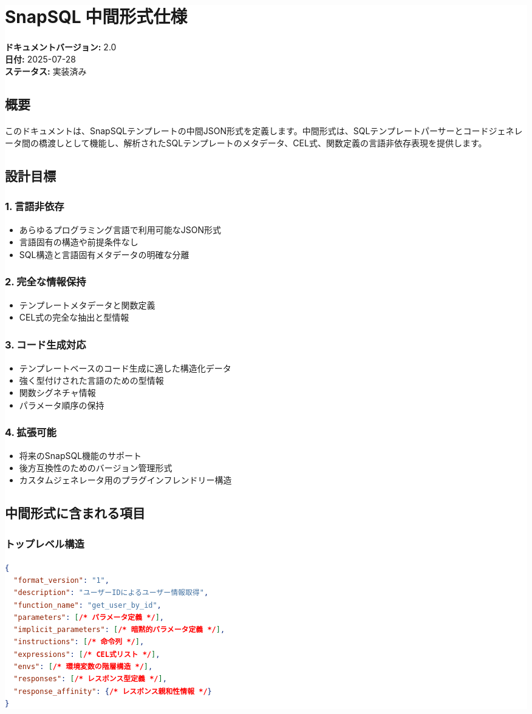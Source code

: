 # SnapSQL 中間形式仕様

**ドキュメントバージョン:** 2.0  
**日付:** 2025-07-28  
**ステータス:** 実装済み

## 概要

このドキュメントは、SnapSQLテンプレートの中間JSON形式を定義します。中間形式は、SQLテンプレートパーサーとコードジェネレータ間の橋渡しとして機能し、解析されたSQLテンプレートのメタデータ、CEL式、関数定義の言語非依存表現を提供します。

## 設計目標

### 1. 言語非依存
- あらゆるプログラミング言語で利用可能なJSON形式
- 言語固有の構造や前提条件なし
- SQL構造と言語固有メタデータの明確な分離

### 2. 完全な情報保持
- テンプレートメタデータと関数定義
- CEL式の完全な抽出と型情報

### 3. コード生成対応
- テンプレートベースのコード生成に適した構造化データ
- 強く型付けされた言語のための型情報
- 関数シグネチャ情報
- パラメータ順序の保持

### 4. 拡張可能
- 将来のSnapSQL機能のサポート
- 後方互換性のためのバージョン管理形式
- カスタムジェネレータ用のプラグインフレンドリー構造

## 中間形式に含まれる項目

### トップレベル構造

```json
{
  "format_version": "1",
  "description": "ユーザーIDによるユーザー情報取得",
  "function_name": "get_user_by_id", 
  "parameters": [/* パラメータ定義 */],
  "implicit_parameters": [/* 暗黙的パラメータ定義 */],
  "instructions": [/* 命令列 */],
  "expressions": [/* CEL式リスト */],
  "envs": [/* 環境変数の階層構造 */],
  "responses": [/* レスポンス型定義 */],
  "response_affinity": {/* レスポンス親和性情報 */}
}
```
